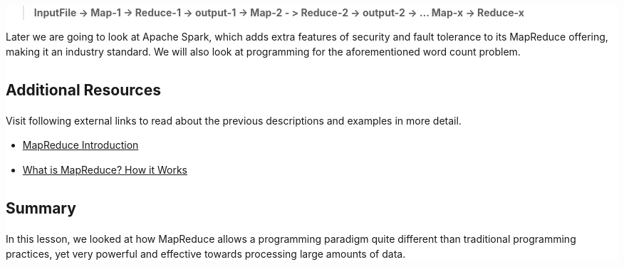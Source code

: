 > __InputFile -> Map-1 -> Reduce-1 -> output-1 -> Map-2 - > Reduce-2 -> output-2 -> ... Map-x -> Reduce-x__  


Later we are going to look at Apache Spark, which adds extra features of security and fault tolerance to its MapReduce offering, making it an industry standard. We will also look at programming for the aforementioned word count problem.

## Additional Resources

Visit following external links to read about the previous descriptions and examples in more detail. 

- [MapReduce Introduction](https://www.tutorialspoint.com/map_reduce/map_reduce_introduction.htm)

- [What is MapReduce? How it Works](https://www.guru99.com/introduction-to-mapreduce.html)

## Summary 

In this lesson, we looked at how MapReduce allows a programming paradigm quite different than traditional programming practices, yet very powerful and effective towards processing large amounts of data.
